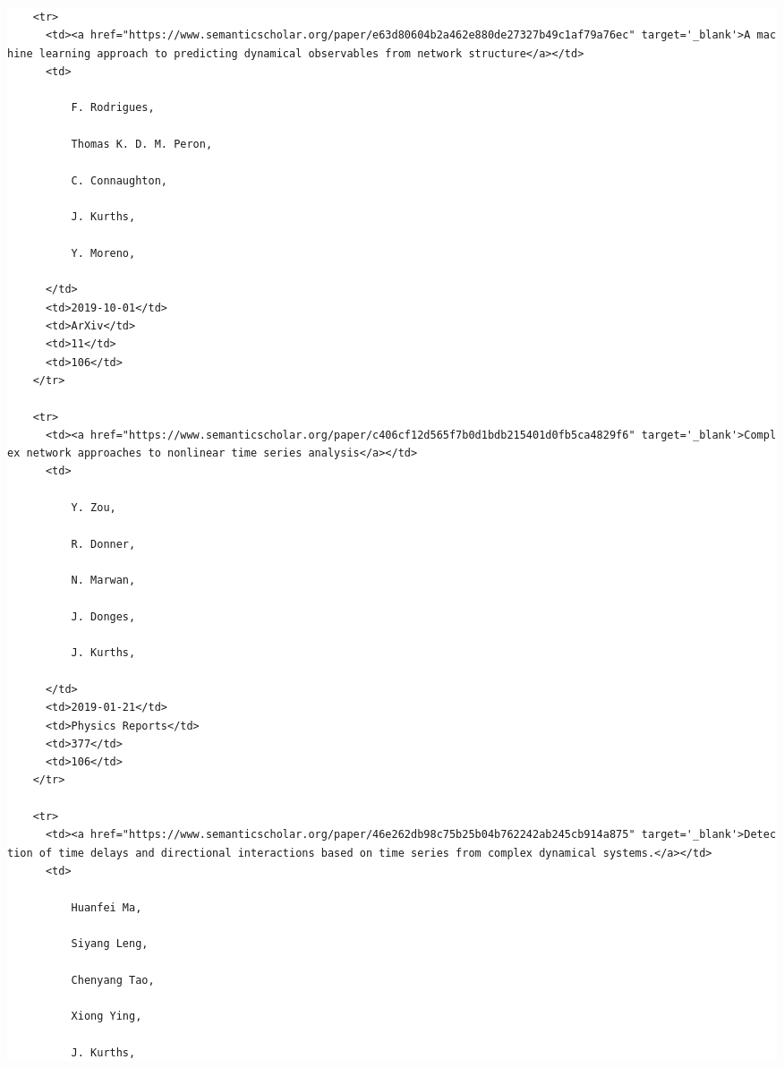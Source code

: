         <tr>
          <td><a href="https://www.semanticscholar.org/paper/e63d80604b2a462e880de27327b49c1af79a76ec" target='_blank'>A machine learning approach to predicting dynamical observables from network structure</a></td>
          <td>
            
              F. Rodrigues,
            
              Thomas K. D. M. Peron,
            
              C. Connaughton,
            
              J. Kurths,
            
              Y. Moreno,
            
          </td>
          <td>2019-10-01</td>
          <td>ArXiv</td>
          <td>11</td>
          <td>106</td>
        </tr>
    
        <tr>
          <td><a href="https://www.semanticscholar.org/paper/c406cf12d565f7b0d1bdb215401d0fb5ca4829f6" target='_blank'>Complex network approaches to nonlinear time series analysis</a></td>
          <td>
            
              Y. Zou,
            
              R. Donner,
            
              N. Marwan,
            
              J. Donges,
            
              J. Kurths,
            
          </td>
          <td>2019-01-21</td>
          <td>Physics Reports</td>
          <td>377</td>
          <td>106</td>
        </tr>
    
        <tr>
          <td><a href="https://www.semanticscholar.org/paper/46e262db98c75b25b04b762242ab245cb914a875" target='_blank'>Detection of time delays and directional interactions based on time series from complex dynamical systems.</a></td>
          <td>
            
              Huanfei Ma,
            
              Siyang Leng,
            
              Chenyang Tao,
            
              Xiong Ying,
            
              J. Kurths,
            